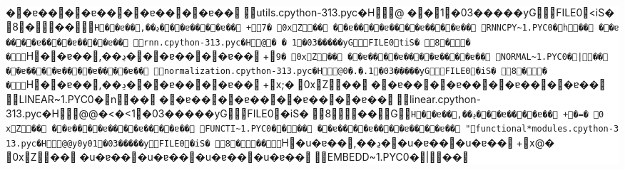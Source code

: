  ��ɐ����ɐ����ɐ����ɐ��                        u t i l s . c p y t h o n - 3 1 3 . p y c     �   H                        @               �      �      1�03   �����yG                                                                                                                                                                                                                                                                                                                                                                                                                                                                                                                                                      FILE0  <iS�
   
  8  �                ��           `           H      ��ɐ�� ,��ڍ���ɐ����ɐ��                    +          7�    0   x          Z     ��   
 ��ɐ����ɐ����ɐ����ɐ��                        R N N C P Y ~ 1 . P Y C       0   �          h     ��   
 ��ɐ����ɐ����ɐ����ɐ��                        r n n . c p y t h o n - 3 1 3 . p y c �   H                         @              �       �       1�03   �����yG                                                                                                                                                                                                                                                                                                                                                                                                                                                                                                                                                              FILE0  tiS�
     8  �                ��           `           H      ��ɐ�� ,��ڍ���ɐ����ɐ��                    +          `9�    0   x          Z     ��   
 ��ɐ����ɐ����ɐ����ɐ��                        N O R M A L ~ 1 . P Y C       0   �          |     ��   
 ��ɐ����ɐ����ɐ����ɐ��                        n o r m a l i z a t i o n . c p y t h o n - 3 1 3 . p y c     �   H                        @        0      �.      �.      1�03   �����yG                                                                                                                                                                                                                                                                                                                                                                                                                                                                                                                                      FILE0  �iS�
     8  �                ��           `           H      ��ɐ�� ,��ڍ���ɐ����ɐ��                    +          x;�    0   x          Z     ��   
 ��ɐ����ɐ����ɐ����ɐ��                        L I N E A R ~ 1 . P Y C       0   �          n     ��   
 ��ɐ����ɐ����ɐ����ɐ��                        l i n e a r . c p y t h o n - 3 1 3 . p y c   �   H                        @        @      �<      �<      1�03   �����yG                                                                                                                                                                                                                                                                                                                                                                                                                                                                                                                                                      FILE0  �iS�
     8                   ��  G       `           H      ��ɐ�� ,��ڍ���ɐ����ɐ��                    +          �=�    0   x          Z     ��   
 ��ɐ����ɐ����ɐ����ɐ��                        F U N C T I ~ 1 . P Y C       0   �          �     ��   
 ��ɐ����ɐ����ɐ����ɐ��                        "f u n c t i o n a l * m o d u l e s . c p y t h o n - 3 1 3 . p y c   �   H                        @        @      y0      y0      1�03   �����y                                                                                                                                                                                                                                                                                                                                                                                                                                                                                                                                FILE0  �iS�
     8  �                ��           `           H      �u�ɐ�� ,��ڍ��u�ɐ���u�ɐ��                    +          x@�    0   x          Z     ��   
 �u�ɐ���u�ɐ���u�ɐ���u�ɐ��                        E M B E D D ~ 1 . P Y C       0   �          |     ��   